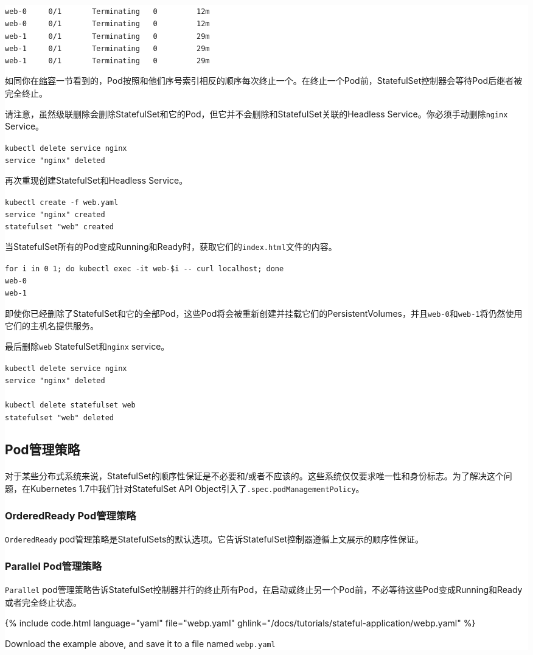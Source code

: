 ```shell
web-0     0/1       Terminating   0         12m
web-0     0/1       Terminating   0         12m
web-1     0/1       Terminating   0         29m
web-1     0/1       Terminating   0         29m
web-1     0/1       Terminating   0         29m

```

如同你在[缩容](#ordered-pod-termination)一节看到的，Pod按照和他们序号索引相反的顺序每次终止一个。在终止一个Pod前，StatefulSet控制器会等待Pod后继者被完全终止。


请注意，虽然级联删除会删除StatefulSet和它的Pod，但它并不会删除和StatefulSet关联的Headless Service。你必须手动删除`nginx` Service。

```shell
kubectl delete service nginx
service "nginx" deleted
```


再次重现创建StatefulSet和Headless Service。

```shell
kubectl create -f web.yaml 
service "nginx" created
statefulset "web" created
```


当StatefulSet所有的Pod变成Running和Ready时，获取它们的`index.html`文件的内容。

```shell
for i in 0 1; do kubectl exec -it web-$i -- curl localhost; done
web-0
web-1
```


即使你已经删除了StatefulSet和它的全部Pod，这些Pod将会被重新创建并挂载它们的PersistentVolumes，并且`web-0`和`web-1`将仍然使用它们的主机名提供服务。


最后删除`web` StatefulSet和`nginx` service。

```shell
kubectl delete service nginx
service "nginx" deleted

kubectl delete statefulset web
statefulset "web" deleted
```


## Pod管理策略


对于某些分布式系统来说，StatefulSet的顺序性保证是不必要和/或者不应该的。这些系统仅仅要求唯一性和身份标志。为了解决这个问题，在Kubernetes 1.7中我们针对StatefulSet API Object引入了`.spec.podManagementPolicy`。


### OrderedReady Pod管理策略


`OrderedReady` pod管理策略是StatefulSets的默认选项。它告诉StatefulSet控制器遵循上文展示的顺序性保证。


### Parallel Pod管理策略


`Parallel` pod管理策略告诉StatefulSet控制器并行的终止所有Pod，在启动或终止另一个Pod前，不必等待这些Pod变成Running和Ready或者完全终止状态。

{% include code.html language="yaml" file="webp.yaml" ghlink="/docs/tutorials/stateful-application/webp.yaml" %}

Download the example above, and save it to a file named `webp.yaml`

